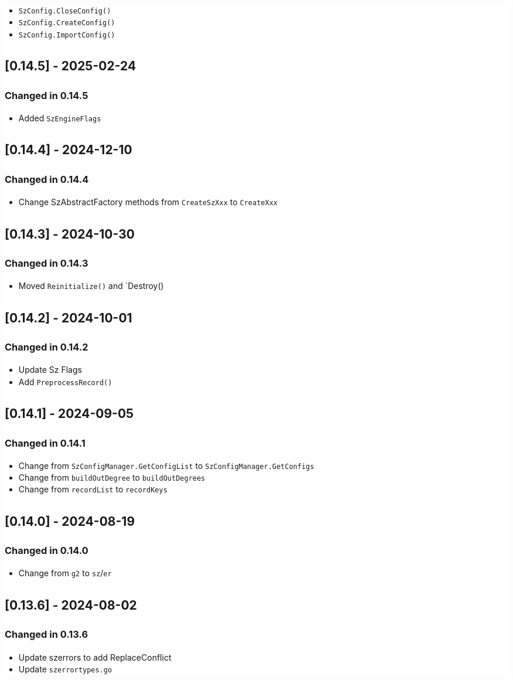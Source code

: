 - `SzConfig.CloseConfig()`
- `SzConfig.CreateConfig()`
- `SzConfig.ImportConfig()`

## [0.14.5] - 2025-02-24

### Changed in 0.14.5

- Added `SzEngineFlags`

## [0.14.4] - 2024-12-10

### Changed in 0.14.4

- Change SzAbstractFactory methods from `CreateSzXxx` to `CreateXxx`

## [0.14.3] - 2024-10-30

### Changed in 0.14.3

- Moved `Reinitialize()` and `Destroy()

## [0.14.2] - 2024-10-01

### Changed in 0.14.2

- Update Sz Flags
- Add `PreprocessRecord()`

## [0.14.1] - 2024-09-05

### Changed in 0.14.1

- Change from `SzConfigManager.GetConfigList` to `SzConfigManager.GetConfigs`
- Change from `buildOutDegree` to `buildOutDegrees`
- Change from `recordList` to `recordKeys`

## [0.14.0] - 2024-08-19

### Changed in 0.14.0

- Change from `g2` to `sz`/`er`

## [0.13.6] - 2024-08-02

### Changed in 0.13.6

- Update szerrors to add ReplaceConflict
- Update `szerrortypes.go`


[Keep a Changelog]: https://keepachangelog.com/en/1.0.0/
[markdownlint]: https://dlaa.me/markdownlint/
[Semantic Versioning]: https://semver.org/spec/v2.0.0.html
[template-go]: https://github.com/senzing-garage/template-go